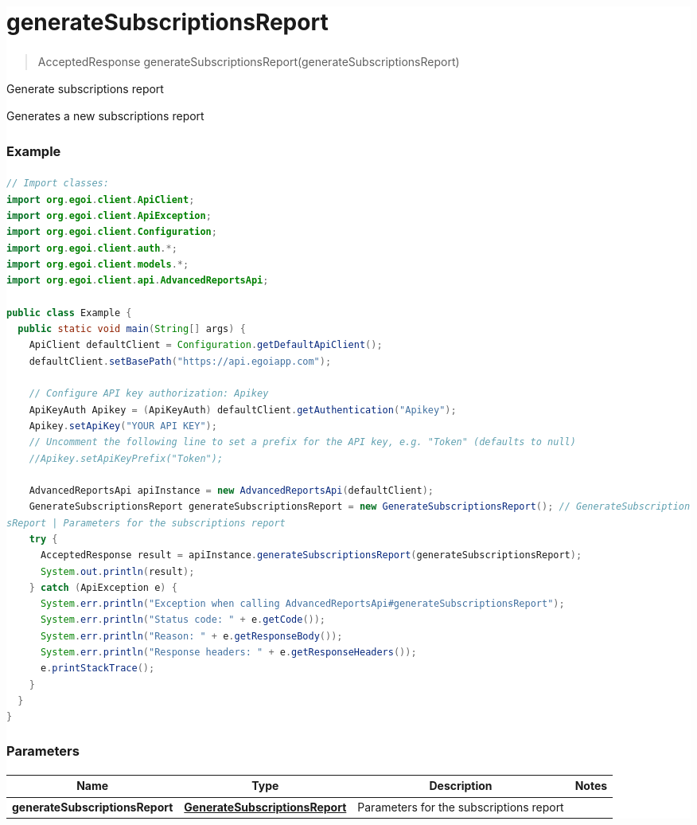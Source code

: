 <a name="generateSubscriptionsReport"></a>
# **generateSubscriptionsReport**
> AcceptedResponse generateSubscriptionsReport(generateSubscriptionsReport)

Generate subscriptions report

Generates a new subscriptions report

### Example
```java
// Import classes:
import org.egoi.client.ApiClient;
import org.egoi.client.ApiException;
import org.egoi.client.Configuration;
import org.egoi.client.auth.*;
import org.egoi.client.models.*;
import org.egoi.client.api.AdvancedReportsApi;

public class Example {
  public static void main(String[] args) {
    ApiClient defaultClient = Configuration.getDefaultApiClient();
    defaultClient.setBasePath("https://api.egoiapp.com");
    
    // Configure API key authorization: Apikey
    ApiKeyAuth Apikey = (ApiKeyAuth) defaultClient.getAuthentication("Apikey");
    Apikey.setApiKey("YOUR API KEY");
    // Uncomment the following line to set a prefix for the API key, e.g. "Token" (defaults to null)
    //Apikey.setApiKeyPrefix("Token");

    AdvancedReportsApi apiInstance = new AdvancedReportsApi(defaultClient);
    GenerateSubscriptionsReport generateSubscriptionsReport = new GenerateSubscriptionsReport(); // GenerateSubscriptionsReport | Parameters for the subscriptions report
    try {
      AcceptedResponse result = apiInstance.generateSubscriptionsReport(generateSubscriptionsReport);
      System.out.println(result);
    } catch (ApiException e) {
      System.err.println("Exception when calling AdvancedReportsApi#generateSubscriptionsReport");
      System.err.println("Status code: " + e.getCode());
      System.err.println("Reason: " + e.getResponseBody());
      System.err.println("Response headers: " + e.getResponseHeaders());
      e.printStackTrace();
    }
  }
}
```

### Parameters

| Name | Type | Description  | Notes |
|------------- | ------------- | ------------- | -------------|
| **generateSubscriptionsReport** | [**GenerateSubscriptionsReport**](GenerateSubscriptionsReport.md)| Parameters for the subscriptions report | |
